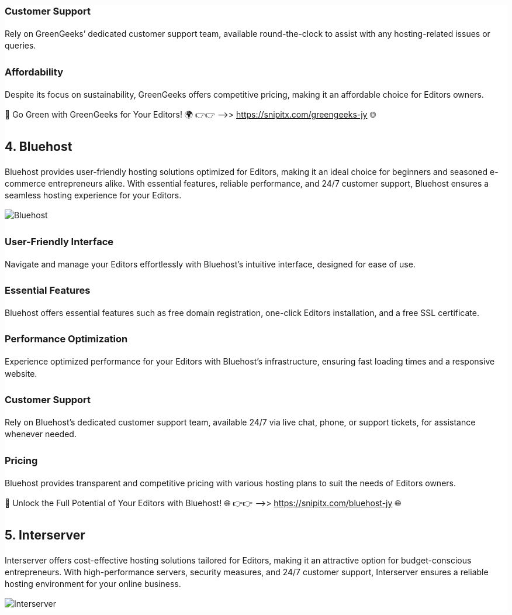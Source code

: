 ### Customer Support
Rely on GreenGeeks’ dedicated customer support team, available round-the-clock to assist with any hosting-related issues or queries.

### Affordability
Despite its focus on sustainability, GreenGeeks offers competitive pricing, making it an affordable choice for Editors owners.

🌿 Go Green with GreenGeeks for Your Editors! 🌍
👉👉 -->> https://snipitx.com/greengeeks-jy 🌐

## 4. Bluehost

Bluehost provides user-friendly hosting solutions optimized for Editors, making it an ideal choice for beginners and seasoned e-commerce entrepreneurs alike. With essential features, reliable performance, and 24/7 customer support, Bluehost ensures a seamless hosting experience for your Editors.

![Bluehost](https://i.imgur.com/PasFF9E.jpeg "Bluehost Hosting")

### User-Friendly Interface
Navigate and manage your Editors effortlessly with Bluehost’s intuitive interface, designed for ease of use.

### Essential Features
Bluehost offers essential features such as free domain registration, one-click Editors installation, and a free SSL certificate.

### Performance Optimization
Experience optimized performance for your Editors with Bluehost’s infrastructure, ensuring fast loading times and a responsive website.

### Customer Support
Rely on Bluehost’s dedicated customer support team, available 24/7 via live chat, phone, or support tickets, for assistance whenever needed.

### Pricing
Bluehost provides transparent and competitive pricing with various hosting plans to suit the needs of Editors owners.

🚀 Unlock the Full Potential of Your Editors with Bluehost! 🌐
👉👉 -->> https://snipitx.com/bluehost-jy 🌐

## 5. Interserver

Interserver offers cost-effective hosting solutions tailored for Editors, making it an attractive option for budget-conscious entrepreneurs. With high-performance servers, security measures, and 24/7 customer support, Interserver ensures a reliable hosting environment for your online business.

![Interserver](https://i.imgur.com/OM5dOEW.jpeg "Interserver Hosting")
